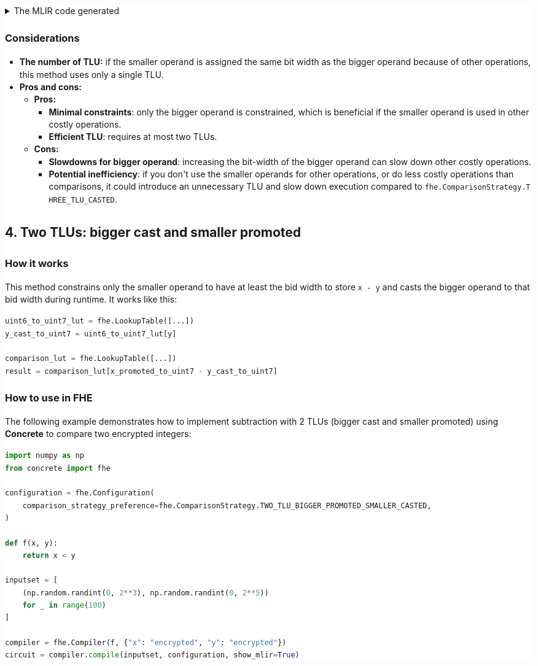 <details><summary>The MLIR code generated</summary></details>

### Considerations

* **The number of TLU:** if the smaller operand is assigned the same bit width as the bigger operand because of other operations, this method uses only a single TLU.
* **Pros and cons:**
  * **Pros:**
    * **Minimal constraints**: only the bigger operand is constrained, which is beneficial if the smaller operand is used in other costly operations.
    * **Efficient TLU**: requires at most two TLUs.
  * **Cons:**
    * **Slowdowns for bigger operand**: increasing the bit-width of the bigger operand can slow down other costly operations.
    * **Potential inefficiency**: if you don't use the smaller operands for other operations, or do less costly operations than comparisons, it could introduce an unnecessary TLU and slow down execution compared to `fhe.ComparisonStrategy.THREE_TLU_CASTED`.

## 4. Two TLUs: bigger cast and smaller promoted

### How it works

This method constrains only the smaller operand to have at least the bid width to store `x - y` and casts the bigger operand to that bid width during runtime. It works like this:

```python
uint6_to_uint7_lut = fhe.LookupTable([...])
y_cast_to_uint7 = uint6_to_uint7_lut[y]

comparison_lut = fhe.LookupTable([...])
result = comparison_lut[x_promoted_to_uint7 - y_cast_to_uint7]
```

### How to use in FHE

The following example demonstrates how to implement subtraction with 2 TLUs (bigger cast and smaller promoted) using **Concrete** to compare two encrypted integers:

```python
import numpy as np
from concrete import fhe

configuration = fhe.Configuration(
    comparison_strategy_preference=fhe.ComparisonStrategy.TWO_TLU_BIGGER_PROMOTED_SMALLER_CASTED,
)

def f(x, y):
    return x < y

inputset = [
    (np.random.randint(0, 2**3), np.random.randint(0, 2**5))
    for _ in range(100)
]

compiler = fhe.Compiler(f, {"x": "encrypted", "y": "encrypted"})
circuit = compiler.compile(inputset, configuration, show_mlir=True)
```
